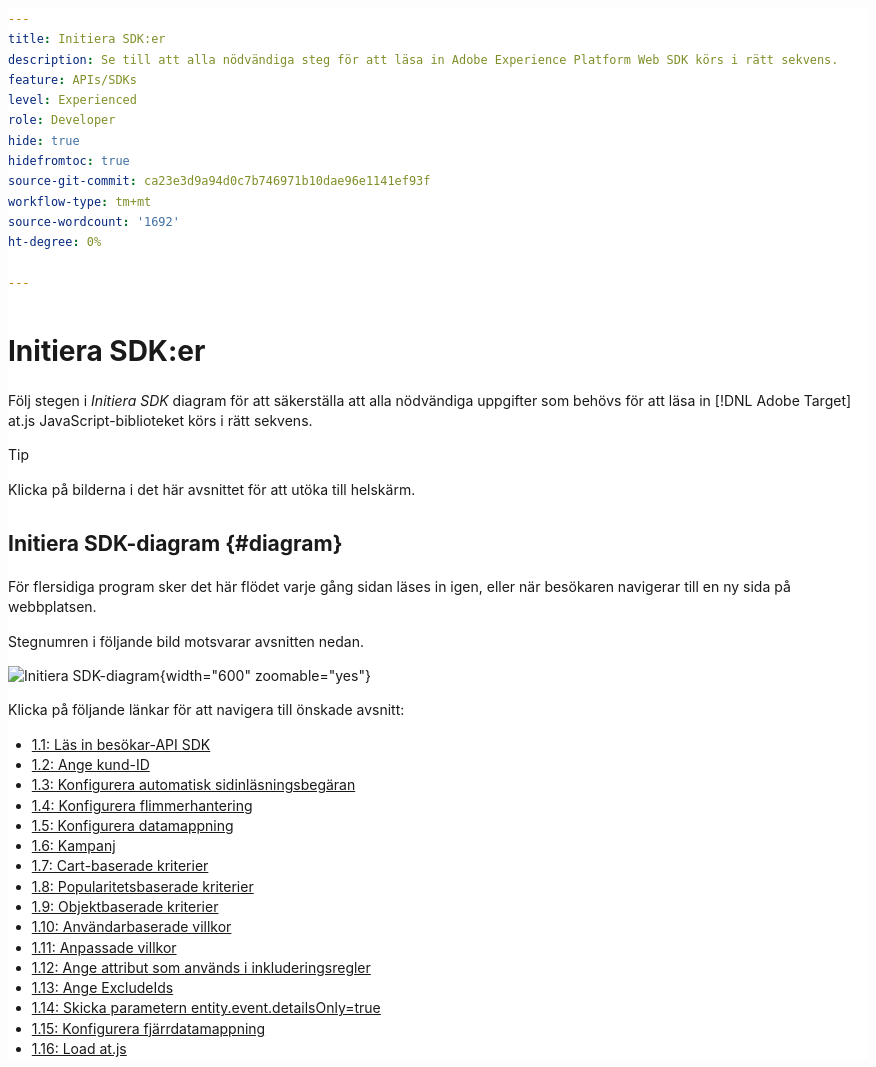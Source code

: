 ```yaml
---
title: Initiera SDK:er
description: Se till att alla nödvändiga steg för att läsa in Adobe Experience Platform Web SDK körs i rätt sekvens.
feature: APIs/SDKs
level: Experienced
role: Developer
hide: true
hidefromtoc: true
source-git-commit: ca23e3d9a94d0c7b746971b10dae96e1141ef93f
workflow-type: tm+mt
source-wordcount: '1692'
ht-degree: 0%

---
```


# Initiera SDK:er

Följ stegen i *Initiera SDK* diagram för att säkerställa att alla nödvändiga uppgifter som behövs för att läsa in [!DNL Adobe Target] at.js JavaScript-biblioteket körs i rätt sekvens.

>[!TIP]
>
>Klicka på bilderna i det här avsnittet för att utöka till helskärm.

## Initiera SDK-diagram {#diagram}

För flersidiga program sker det här flödet varje gång sidan läses in igen, eller när besökaren navigerar till en ny sida på webbplatsen.

Stegnumren i följande bild motsvarar avsnitten nedan.

![Initiera SDK-diagram](/help/dev/patterns/assets/diagram-initiaze-sdk.png){width="600" zoomable="yes"}

Klicka på följande länkar för att navigera till önskade avsnitt:

* [1.1: Läs in besökar-API SDK](#load)
* [1.2: Ange kund-ID](#set)
* [1.3: Konfigurera automatisk sidinläsningsbegäran](#automatic)
* [1.4: Konfigurera flimmerhantering](#flicker)
* [1.5: Konfigurera datamappning](#data-mapping)
* [1.6: Kampanj](#promotion)
* [1.7: Cart-baserade kriterier](#cart)
* [1.8: Popularitetsbaserade kriterier](#popularity)
* [1.9: Objektbaserade kriterier](#item)
* [1.10: Användarbaserade villkor](#user)
* [1.11: Anpassade villkor](#custom)
* [1.12: Ange attribut som används i inkluderingsregler](#inclusion)
* [1.13: Ange ExcludeIds](#exclude)
* [1.14: Skicka parametern entity.event.detailsOnly=true](#true)
* [1.15: Konfigurera fjärrdatamappning](#remote)
* [1.16: Load at.js](#web)
